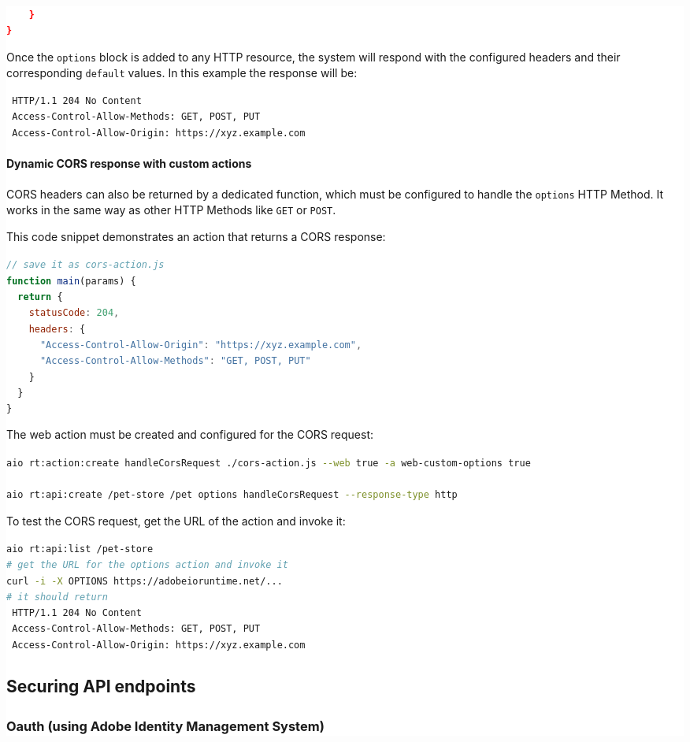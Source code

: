 ```json
    }
}
```

Once the `options` block is added to any HTTP resource, the system will respond with the configured headers and their corresponding `default` values. In this example the response will be:

```
 HTTP/1.1 204 No Content
 Access-Control-Allow-Methods: GET, POST, PUT
 Access-Control-Allow-Origin: https://xyz.example.com
```

#### Dynamic CORS response with custom actions

CORS headers can also be returned by a dedicated function, which must be configured to handle the `options` HTTP Method. It works in the same way as other HTTP Methods like `GET` or `POST`.

This code snippet demonstrates an action that returns a CORS response:

```javascript
// save it as cors-action.js
function main(params) {
  return {
    statusCode: 204,
    headers: {
      "Access-Control-Allow-Origin": "https://xyz.example.com",
      "Access-Control-Allow-Methods": "GET, POST, PUT"
    }
  }
}
```

The web action must be created and configured for the CORS request:

```bash
aio rt:action:create handleCorsRequest ./cors-action.js --web true -a web-custom-options true

aio rt:api:create /pet-store /pet options handleCorsRequest --response-type http
```

To test the CORS request, get the URL of the action and invoke it:

```bash
aio rt:api:list /pet-store
# get the URL for the options action and invoke it
curl -i -X OPTIONS https://adobeioruntime.net/...
# it should return
 HTTP/1.1 204 No Content
 Access-Control-Allow-Methods: GET, POST, PUT
 Access-Control-Allow-Origin: https://xyz.example.com
```

## Securing API endpoints

### Oauth (using Adobe Identity Management System)
